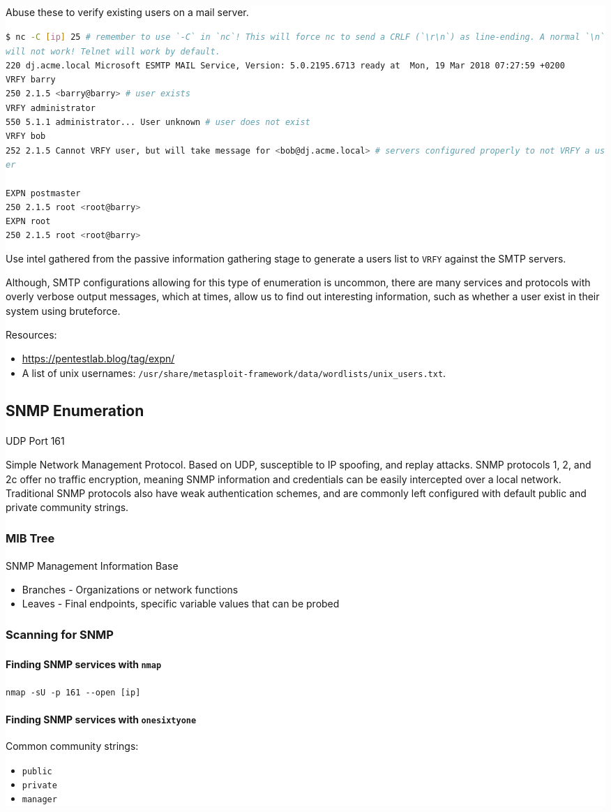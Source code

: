 Abuse these to verify existing users on a mail server.

```sh
$ nc -C [ip] 25 # remember to use `-C` in `nc`! This will force nc to send a CRLF (`\r\n`) as line-ending. A normal `\n` will not work! Telnet will work by default.
220 dj.acme.local Microsoft ESMTP MAIL Service, Version: 5.0.2195.6713 ready at  Mon, 19 Mar 2018 07:27:59 +0200
VRFY barry
250 2.1.5 <barry@barry> # user exists
VRFY administrator
550 5.1.1 administrator... User unknown # user does not exist
VRFY bob
252 2.1.5 Cannot VRFY user, but will take message for <bob@dj.acme.local> # servers configured properly to not VRFY a user

EXPN postmaster
250 2.1.5 root <root@barry>
EXPN root
250 2.1.5 root <root@barry>
```

Use intel gathered from the passive information gathering stage to generate a users list to `VRFY` against the SMTP servers.

Although, SMTP configurations allowing for this type of enumeration is uncommon, there are many services and protocols with overly verbose output messages, which at times, allow us to find out interesting information, such as whether a user exist in their system using bruteforce.

Resources:
* https://pentestlab.blog/tag/expn/
* A list of unix usernames: `/usr/share/metasploit-framework/data/wordlists/unix_users.txt`.

## SNMP Enumeration
UDP Port 161

Simple Network Management Protocol. Based on UDP, susceptible to IP spoofing, and replay attacks. SNMP protocols 1, 2, and 2c offer no traffic encryption, meaning SNMP information and credentials can be easily intercepted over a local network. Traditional SNMP protocols also have weak authentication schemes, and are commonly left configured with default public and private community strings.

### MIB Tree
SNMP Management Information Base

* Branches - Organizations or network functions
* Leaves - Final endpoints, specific variable values that can be probed

### Scanning for SNMP

#### Finding SNMP services with `nmap`
`nmap -sU -p 161 --open [ip]`

#### Finding SNMP services with `onesixtyone`
Common community strings:
* `public`
* `private`
* `manager`
